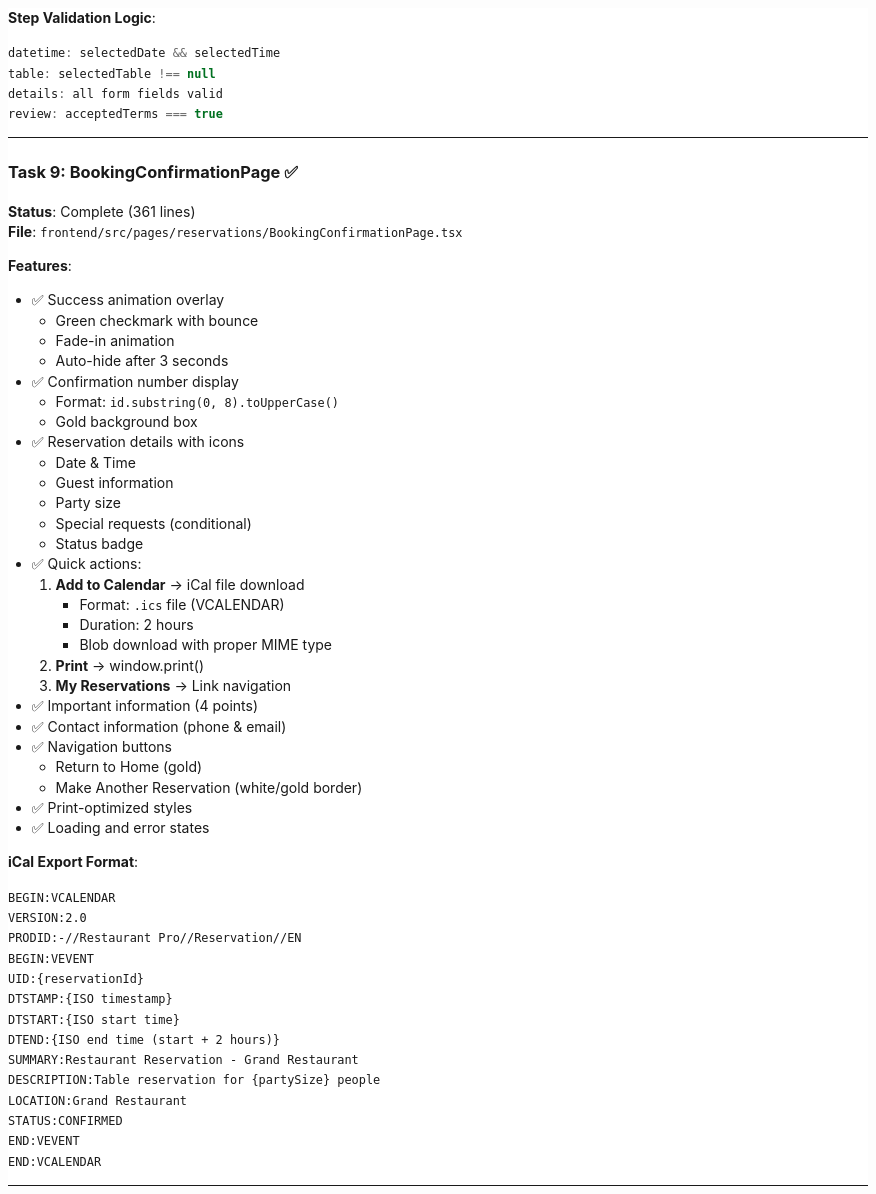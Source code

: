 **Step Validation Logic**:
```typescript
datetime: selectedDate && selectedTime
table: selectedTable !== null
details: all form fields valid
review: acceptedTerms === true
```

---

### Task 9: BookingConfirmationPage ✅
**Status**: Complete (361 lines)  
**File**: `frontend/src/pages/reservations/BookingConfirmationPage.tsx`

**Features**:
- ✅ Success animation overlay
  - Green checkmark with bounce
  - Fade-in animation
  - Auto-hide after 3 seconds
- ✅ Confirmation number display
  - Format: `id.substring(0, 8).toUpperCase()`
  - Gold background box
- ✅ Reservation details with icons
  - Date & Time
  - Guest information
  - Party size
  - Special requests (conditional)
  - Status badge
- ✅ Quick actions:
  1. **Add to Calendar** → iCal file download
     - Format: `.ics` file (VCALENDAR)
     - Duration: 2 hours
     - Blob download with proper MIME type
  2. **Print** → window.print()
  3. **My Reservations** → Link navigation
- ✅ Important information (4 points)
- ✅ Contact information (phone & email)
- ✅ Navigation buttons
  - Return to Home (gold)
  - Make Another Reservation (white/gold border)
- ✅ Print-optimized styles
- ✅ Loading and error states

**iCal Export Format**:
```
BEGIN:VCALENDAR
VERSION:2.0
PRODID:-//Restaurant Pro//Reservation//EN
BEGIN:VEVENT
UID:{reservationId}
DTSTAMP:{ISO timestamp}
DTSTART:{ISO start time}
DTEND:{ISO end time (start + 2 hours)}
SUMMARY:Restaurant Reservation - Grand Restaurant
DESCRIPTION:Table reservation for {partySize} people
LOCATION:Grand Restaurant
STATUS:CONFIRMED
END:VEVENT
END:VCALENDAR
```

---